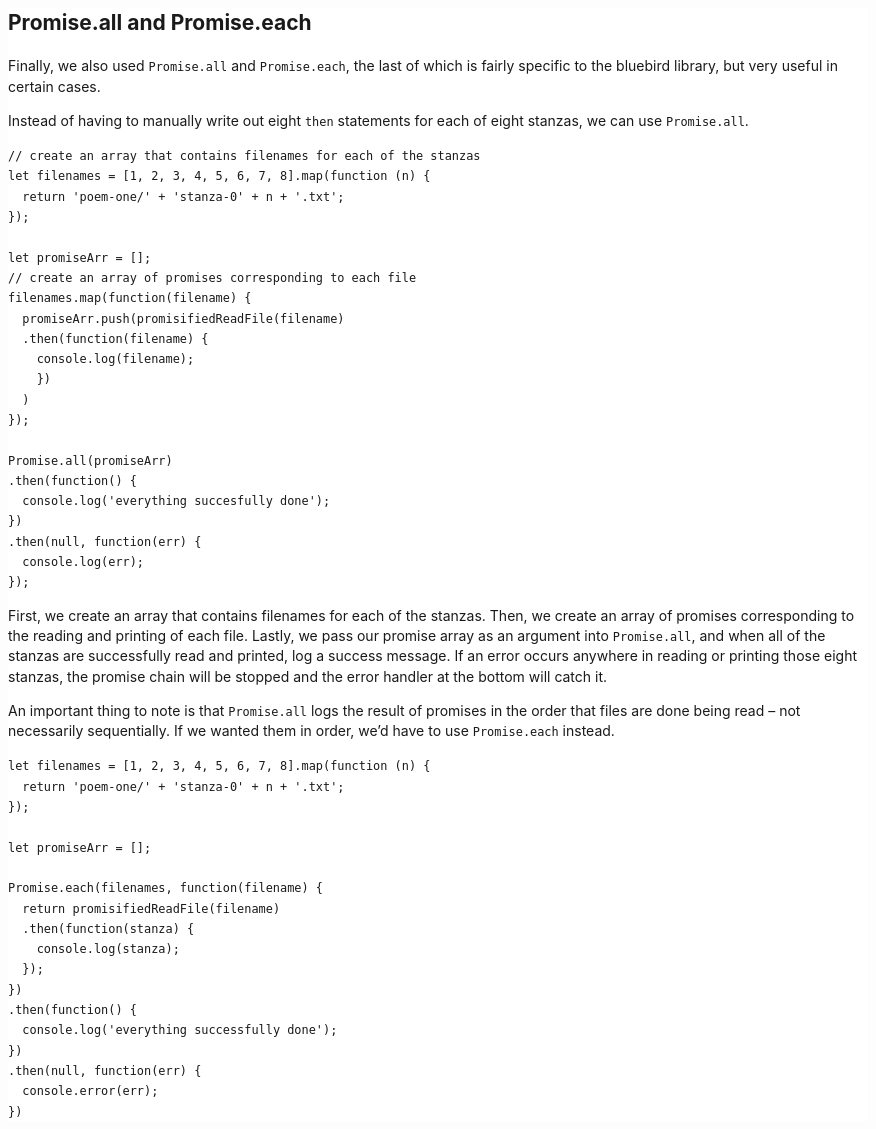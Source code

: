 
## Promise.all and Promise.each

Finally, we also used `Promise.all` and `Promise.each`, the last of which is fairly specific to the bluebird library, but very useful in certain cases.

Instead of having to manually write out eight `then` statements for each of eight stanzas, we can use `Promise.all`.

```
// create an array that contains filenames for each of the stanzas
let filenames = [1, 2, 3, 4, 5, 6, 7, 8].map(function (n) {
  return 'poem-one/' + 'stanza-0' + n + '.txt';
});

let promiseArr = [];
// create an array of promises corresponding to each file
filenames.map(function(filename) {
  promiseArr.push(promisifiedReadFile(filename)
  .then(function(filename) {
    console.log(filename);
    })
  )
});

Promise.all(promiseArr)
.then(function() {
  console.log('everything succesfully done');
})
.then(null, function(err) {
  console.log(err);
});
```

First, we create an array that contains filenames for each of the stanzas. Then, we create an array of promises corresponding to the reading and printing of each file. Lastly, we pass our promise array as an argument into `Promise.all`, and when all of the stanzas are successfully read and printed, log a success message. If an error occurs anywhere in reading or printing those eight stanzas, the promise chain will be stopped and the error handler at the bottom will catch it.

An important thing to note is that `Promise.all` logs the result of promises in the order that files are done being read – not necessarily sequentially. If we wanted them in order, we’d have to use `Promise.each` instead.

```
let filenames = [1, 2, 3, 4, 5, 6, 7, 8].map(function (n) {
  return 'poem-one/' + 'stanza-0' + n + '.txt';
});

let promiseArr = [];

Promise.each(filenames, function(filename) {
  return promisifiedReadFile(filename)
  .then(function(stanza) {
    console.log(stanza);
  });
})
.then(function() {
  console.log('everything successfully done');
})
.then(null, function(err) {
  console.error(err);
})
```
